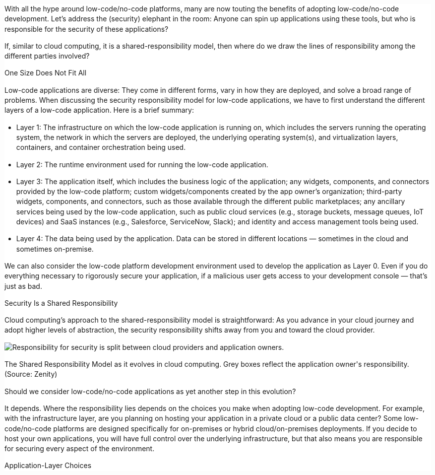 With all the hype around low-code/no-code platforms, many are now touting the benefits of adopting low-code/no-code development. Let’s address the (security) elephant in the room: Anyone can spin up applications using these tools, but who is responsible for the security of these applications?

If, similar to cloud computing, it is a shared-responsibility model, then where do we draw the lines of responsibility among the different parties involved?

One Size Does Not Fit All

Low-code applications are diverse: They come in different forms, vary in how they are deployed, and solve a broad range of problems. When discussing the security responsibility model for low-code applications, we have to first understand the different layers of a low-code application. Here is a brief summary:

- Layer 1: The infrastructure on which the low-code application is running on, which includes the servers running the operating system, the network in which the servers are deployed, the underlying operating system(s), and virtualization layers, containers, and container orchestration being used.

- Layer 2: The runtime environment used for running the low-code application.

- Layer 3: The application itself, which includes the business logic of the application; any widgets, components, and connectors provided by the low-code platform; custom widgets/components created by the app owner’s organization; third-party widgets, components, and connectors, such as those available through the different public marketplaces; any ancillary services being used by the low-code application, such as public cloud services (e.g., storage buckets, message queues, IoT devices) and SaaS instances (e.g., Salesforce, ServiceNow, Slack); and identity and access management tools being used.

- Layer 4: The data being used by the application. Data can be stored in different locations — sometimes in the cloud and sometimes on-premise.


We can also consider the low-code platform development environment used to develop the application as Layer 0. Even if you do everything necessary to rigorously secure your application, if a malicious user gets access to your development console — that’s just as bad.

Security Is a Shared Responsibility

Cloud computing’s approach to the shared-responsibility model is straightforward: As you advance in your cloud journey and adopt higher levels of abstraction, the security responsibility shifts away from you and toward the cloud provider.

![Responsibility for security is split between cloud providers and application owners.](https://eu-images.contentstack.com/v3/assets/blt6d90778a997de1cd/bltacac6cf773912de8/64f152d5e8ab153cf61fb14a/SharedModelEvolution-Zenity.jpg/?width=700&auto=webp&quality=80&disable=upscale)

The Shared Responsibility Model as it evolves in cloud computing. Grey boxes reflect the application owner's responsibility. (Source: Zenity)

Should we consider low-code/no-code applications as yet another step in this evolution?

It depends. Where the responsibility lies depends on the choices you make when adopting low-code development. For example, with the infrastructure layer, are you planning on hosting your application in a private cloud or a public data center? Some low-code/no-code platforms are designed specifically for on-premises or hybrid cloud/on-premises deployments. If you decide to host your own applications, you will have full control over the underlying infrastructure, but that also means you are responsible for securing every aspect of the environment.

Application-Layer Choices
